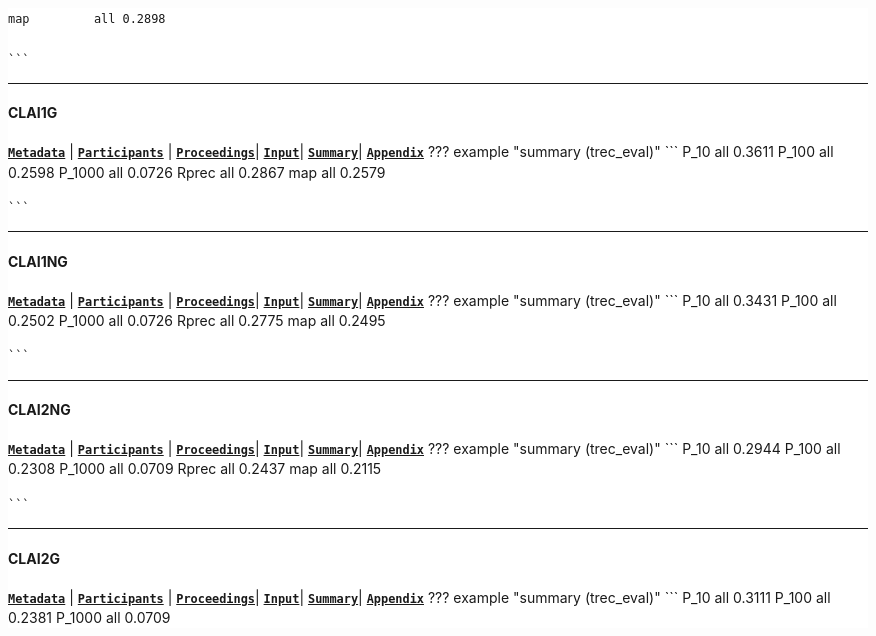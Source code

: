 	map			all	0.2898

	```
---
#### CLAI1G 
[**`Metadata`**](./runs.md#clai1g) | [**`Participants`**](./participants.md#clairvoyanceevans) | [**`Proceedings`**](./proceedings.md#clairvoyance-corporation-experiments-in-the-trec-2003-high-accuracy-retrieval-from-douments-hard-track)| [**`Input`**](https://trec.nist.gov/results/trec12/hard/inputs/input.CLAI1G)| [**`Summary`**](https://trec.nist.gov/results/trec12/hard/summaries/summary.CLAI1G)| [**`Appendix`**](https://trec.nist.gov/pubs/trec12/appendices/hard/CLAI1G.table.pdf)
??? example "summary (trec_eval)"
	```
	P_10		all	0.3611
	P_100		all	0.2598
	P_1000		all	0.0726
	Rprec		all	0.2867
	map			all	0.2579

	```
---
#### CLAI1NG 
[**`Metadata`**](./runs.md#clai1ng) | [**`Participants`**](./participants.md#clairvoyanceevans) | [**`Proceedings`**](./proceedings.md#clairvoyance-corporation-experiments-in-the-trec-2003-high-accuracy-retrieval-from-douments-hard-track)| [**`Input`**](https://trec.nist.gov/results/trec12/hard/inputs/input.CLAI1NG)| [**`Summary`**](https://trec.nist.gov/results/trec12/hard/summaries/summary.CLAI1NG)| [**`Appendix`**](https://trec.nist.gov/pubs/trec12/appendices/hard/CLAI1NG.table.pdf)
??? example "summary (trec_eval)"
	```
	P_10		all	0.3431
	P_100		all	0.2502
	P_1000		all	0.0726
	Rprec		all	0.2775
	map			all	0.2495

	```
---
#### CLAI2NG 
[**`Metadata`**](./runs.md#clai2ng) | [**`Participants`**](./participants.md#clairvoyanceevans) | [**`Proceedings`**](./proceedings.md#clairvoyance-corporation-experiments-in-the-trec-2003-high-accuracy-retrieval-from-douments-hard-track)| [**`Input`**](https://trec.nist.gov/results/trec12/hard/inputs/input.CLAI2NG)| [**`Summary`**](https://trec.nist.gov/results/trec12/hard/summaries/summary.CLAI2NG)| [**`Appendix`**](https://trec.nist.gov/pubs/trec12/appendices/hard/CLAI2NG.table.pdf)
??? example "summary (trec_eval)"
	```
	P_10		all	0.2944
	P_100		all	0.2308
	P_1000		all	0.0709
	Rprec		all	0.2437
	map			all	0.2115

	```
---
#### CLAI2G 
[**`Metadata`**](./runs.md#clai2g) | [**`Participants`**](./participants.md#clairvoyanceevans) | [**`Proceedings`**](./proceedings.md#clairvoyance-corporation-experiments-in-the-trec-2003-high-accuracy-retrieval-from-douments-hard-track)| [**`Input`**](https://trec.nist.gov/results/trec12/hard/inputs/input.CLAI2G)| [**`Summary`**](https://trec.nist.gov/results/trec12/hard/summaries/summary.CLAI2G)| [**`Appendix`**](https://trec.nist.gov/pubs/trec12/appendices/hard/CLAI2G.table.pdf)
??? example "summary (trec_eval)"
	```
	P_10		all	0.3111
	P_100		all	0.2381
	P_1000		all	0.0709